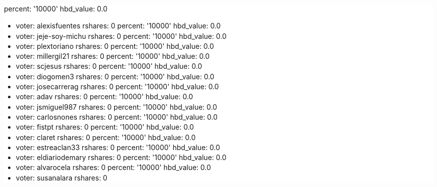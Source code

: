   percent: '10000'
  hbd_value: 0.0
- voter: alexisfuentes
  rshares: 0
  percent: '10000'
  hbd_value: 0.0
- voter: jeje-soy-michu
  rshares: 0
  percent: '10000'
  hbd_value: 0.0
- voter: plextoriano
  rshares: 0
  percent: '10000'
  hbd_value: 0.0
- voter: millergil21
  rshares: 0
  percent: '10000'
  hbd_value: 0.0
- voter: scjesus
  rshares: 0
  percent: '10000'
  hbd_value: 0.0
- voter: diogomen3
  rshares: 0
  percent: '10000'
  hbd_value: 0.0
- voter: josecarrerag
  rshares: 0
  percent: '10000'
  hbd_value: 0.0
- voter: adav
  rshares: 0
  percent: '10000'
  hbd_value: 0.0
- voter: jsmiguel987
  rshares: 0
  percent: '10000'
  hbd_value: 0.0
- voter: carlosnones
  rshares: 0
  percent: '10000'
  hbd_value: 0.0
- voter: fistpt
  rshares: 0
  percent: '10000'
  hbd_value: 0.0
- voter: claret
  rshares: 0
  percent: '10000'
  hbd_value: 0.0
- voter: estreaclan33
  rshares: 0
  percent: '10000'
  hbd_value: 0.0
- voter: eldiariodemary
  rshares: 0
  percent: '10000'
  hbd_value: 0.0
- voter: alvarocela
  rshares: 0
  percent: '10000'
  hbd_value: 0.0
- voter: susanalara
  rshares: 0